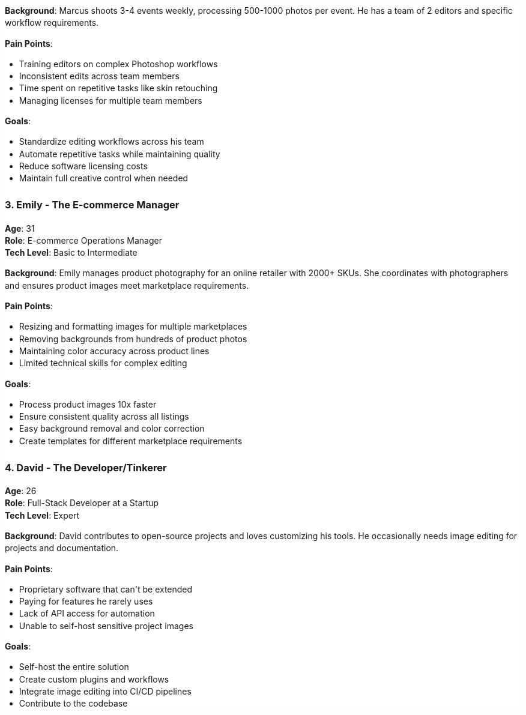 **Background**: Marcus shoots 3-4 events weekly, processing 500-1000 photos per event. He has a team of 2 editors and specific workflow requirements.

**Pain Points**:
- Training editors on complex Photoshop workflows
- Inconsistent edits across team members
- Time spent on repetitive tasks like skin retouching
- Managing licenses for multiple team members

**Goals**:
- Standardize editing workflows across his team
- Automate repetitive tasks while maintaining quality
- Reduce software licensing costs
- Maintain full creative control when needed

### 3. Emily - The E-commerce Manager
**Age**: 31  
**Role**: E-commerce Operations Manager  
**Tech Level**: Basic to Intermediate  

**Background**: Emily manages product photography for an online retailer with 2000+ SKUs. She coordinates with photographers and ensures product images meet marketplace requirements.

**Pain Points**:
- Resizing and formatting images for multiple marketplaces
- Removing backgrounds from hundreds of product photos
- Maintaining color accuracy across product lines
- Limited technical skills for complex editing

**Goals**:
- Process product images 10x faster
- Ensure consistent quality across all listings
- Easy background removal and color correction
- Create templates for different marketplace requirements

### 4. David - The Developer/Tinkerer
**Age**: 26  
**Role**: Full-Stack Developer at a Startup  
**Tech Level**: Expert  

**Background**: David contributes to open-source projects and loves customizing his tools. He occasionally needs image editing for projects and documentation.

**Pain Points**:
- Proprietary software that can't be extended
- Paying for features he rarely uses
- Lack of API access for automation
- Unable to self-host sensitive project images

**Goals**:
- Self-host the entire solution
- Create custom plugins and workflows
- Integrate image editing into CI/CD pipelines
- Contribute to the codebase
